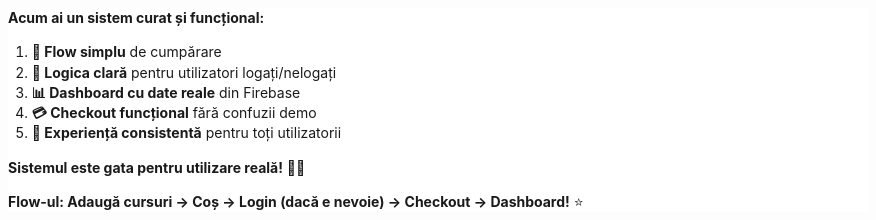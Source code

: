 **Acum ai un sistem curat și funcțional:**

1. **🛒 Flow simplu** de cumpărare
2. **🔐 Logica clară** pentru utilizatori logați/nelogați
3. **📊 Dashboard cu date reale** din Firebase
4. **💳 Checkout funcțional** fără confuzii demo
5. **🎯 Experiență consistentă** pentru toți utilizatorii

**Sistemul este gata pentru utilizare reală!** 🚀💎

**Flow-ul: Adaugă cursuri → Coș → Login (dacă e nevoie) → Checkout → Dashboard!** ⭐
